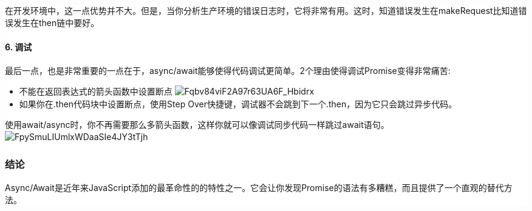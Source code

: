 在开发环境中，这一点优势并不大。但是，当你分析生产环境的错误日志时，它将非常有用。这时，知道错误发生在makeRequest比知道错误发生在then链中要好。

#### 6. 调试

最后一点，也是非常重要的一点在于，async/await能够使得代码调试更简单。2个理由使得调试Promise变得非常痛苦:

- 不能在返回表达式的箭头函数中设置断点 ![Fqbv84viF2A97r63UA6F_Hbidrx](http://pic.caibaojian.com/uploads/2018/09/Fqbv84viF2A97r63UA6F_HbidrxB)
- 如果你在.then代码块中设置断点，使用Step Over快捷键，调试器不会跳到下一个.then，因为它只会跳过异步代码。

使用await/async时，你不再需要那么多箭头函数，这样你就可以像调试同步代码一样跳过await语句。 ![FpySmuLIUmlxWDaaSIe4JY3tTjh](http://pic.caibaojian.com/uploads/2018/09/FpySmuLIUmlxWDaaSIe4JY3tTjhO)

### 结论

Async/Await是近年来JavaScript添加的最革命性的的特性之一。它会让你发现Promise的语法有多糟糕，而且提供了一个直观的替代方法。